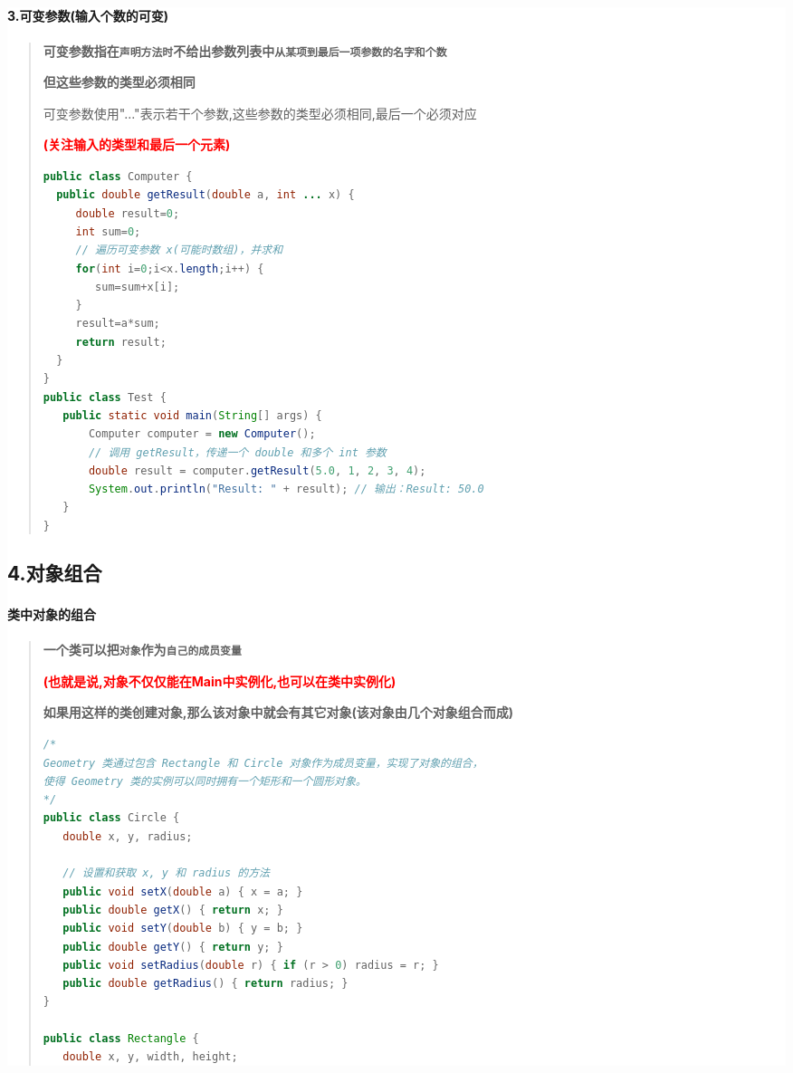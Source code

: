 #### **3.可变参数(输入个数的可变)**

>   **可变参数指在`声明方法时`不给出参数列表中`从某项到最后一项参数的名字和个数`**
>
>   **但这些参数的类型必须相同**
>
>   可变参数使用"..."表示若干个参数,这些参数的类型必须相同,最后一个必须对应
>
>   **<font color=red>(关注输入的类型和最后一个元素)</font>**
>
>   ```java
>   public class Computer {
>     public double getResult(double a, int ... x) {
>        double result=0;
>        int sum=0;
>        // 遍历可变参数 x(可能时数组)，并求和
>        for(int i=0;i<x.length;i++) {
>           sum=sum+x[i]; 
>        }
>        result=a*sum;
>        return result; 
>     }
>   }
>   public class Test {
>      public static void main(String[] args) {
>          Computer computer = new Computer();
>          // 调用 getResult，传递一个 double 和多个 int 参数
>          double result = computer.getResult(5.0, 1, 2, 3, 4);
>          System.out.println("Result: " + result); // 输出：Result: 50.0
>      }
>   }
>   ```

## **4.对象组合**

#### **类中对象的组合**

>   **一个类可以把`对象`作为`自己的成员变量`**
>
>   **<font color=red>(也就是说,对象不仅仅能在Main中实例化,也可以在类中实例化)</font>**
>
>   **如果用这样的类创建对象,那么该对象中就会有其它对象(该对象由几个对象组合而成)**
>
>   ```java
>   /*
>   Geometry 类通过包含 Rectangle 和 Circle 对象作为成员变量，实现了对象的组合，
>   使得 Geometry 类的实例可以同时拥有一个矩形和一个圆形对象。
>   */
>   public class Circle {
>      double x, y, radius;
>   
>      // 设置和获取 x, y 和 radius 的方法
>      public void setX(double a) { x = a; }
>      public double getX() { return x; }
>      public void setY(double b) { y = b; }
>      public double getY() { return y; }
>      public void setRadius(double r) { if (r > 0) radius = r; }
>      public double getRadius() { return radius; }
>   }
>   
>   public class Rectangle {
>      double x, y, width, height;
>   